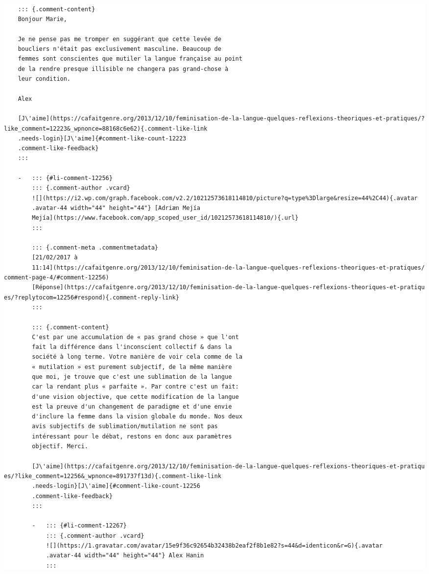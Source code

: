         ::: {.comment-content}
        Bonjour Marie,

        Je ne pense pas me tromper en suggérant que cette levée de
        boucliers n'était pas exclusivement masculine. Beaucoup de
        femmes sont conscientes que mutiler la langue française au point
        de la rendre presque illisible ne changera pas grand-chose à
        leur condition.

        Alex

        [J\'aime](https://cafaitgenre.org/2013/12/10/feminisation-de-la-langue-quelques-reflexions-theoriques-et-pratiques/?like_comment=12223&_wpnonce=88168c6e62){.comment-like-link
        .needs-login}[J\'aime]{#comment-like-count-12223
        .comment-like-feedback}
        :::

        -   ::: {#li-comment-12256}
            ::: {.comment-author .vcard}
            ![](https://i2.wp.com/graph.facebook.com/v2.2/10212573618114810/picture?q=type%3Dlarge&resize=44%2C44){.avatar
            .avatar-44 width="44" height="44"} [Adriæn Mejía
            Mejía](https://www.facebook.com/app_scoped_user_id/10212573618114810/){.url}
            :::

            ::: {.comment-meta .commentmetadata}
            [21/02/2017 à
            11:14](https://cafaitgenre.org/2013/12/10/feminisation-de-la-langue-quelques-reflexions-theoriques-et-pratiques/comment-page-4/#comment-12256)
            [Réponse](https://cafaitgenre.org/2013/12/10/feminisation-de-la-langue-quelques-reflexions-theoriques-et-pratiques/?replytocom=12256#respond){.comment-reply-link}
            :::

            ::: {.comment-content}
            C'est par une accumulation de « pas grand chose » que l'ont
            fait la différence dans l'inconscient collectif & dans la
            société à long terme. Votre manière de voir cela comme de la
            « mutilation » est purement subjectif, de la même manière
            que moi, je trouve que c'est une sublimation de la langue
            car la rendant plus « parfaite ». Par contre c'est un fait:
            d'une vision objective, que cette modification de la langue
            est la preuve d'un changement de paradigme et d'une envie
            d'inclure la femme dans la vision globale du monde. Nos deux
            avis subjectifs de sublimation/mutilation ne sont pas
            intéressant pour le débat, restons en donc aux paramètres
            objectif. Merci.

            [J\'aime](https://cafaitgenre.org/2013/12/10/feminisation-de-la-langue-quelques-reflexions-theoriques-et-pratiques/?like_comment=12256&_wpnonce=891737f13d){.comment-like-link
            .needs-login}[J\'aime]{#comment-like-count-12256
            .comment-like-feedback}
            :::

            -   ::: {#li-comment-12267}
                ::: {.comment-author .vcard}
                ![](https://1.gravatar.com/avatar/15e9f36c92654b32438b2eaf2f8b1e82?s=44&d=identicon&r=G){.avatar
                .avatar-44 width="44" height="44"} Alex Hanin
                :::
